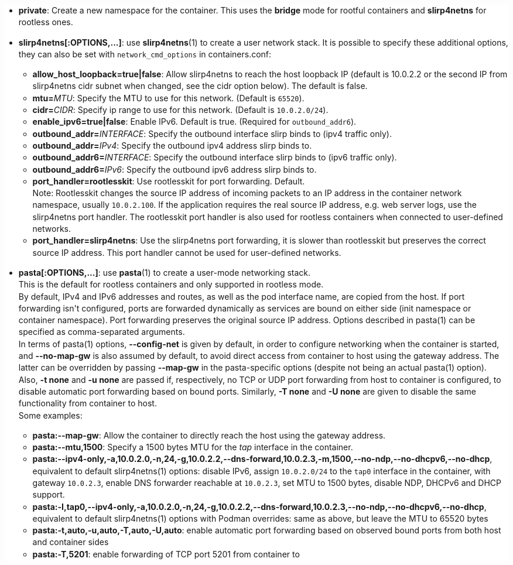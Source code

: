 - **private**: Create a new namespace for the container. This uses the **bridge** mode for rootful containers and **slirp4netns** for rootless ones.

- **slirp4netns[\:OPTIONS,...]**: use **slirp4netns**(1) to create a user network stack. It is possible to specify these additional options, they can also be set with `network_cmd_options` in containers.conf:

  - **allow_host_loopback=true|false**: Allow slirp4netns to reach the host loopback IP (default is 10.0.2.2 or the second IP from slirp4netns cidr subnet when changed, see the cidr option below). The default is false.
  - **mtu=**_MTU_: Specify the MTU to use for this network. (Default is `65520`).
  - **cidr=**_CIDR_: Specify ip range to use for this network. (Default is `10.0.2.0/24`).
  - **enable_ipv6=true|false**: Enable IPv6. Default is true. (Required for `outbound_addr6`).
  - **outbound_addr=**_INTERFACE_: Specify the outbound interface slirp binds to (ipv4 traffic only).
  - **outbound_addr=**_IPv4_: Specify the outbound ipv4 address slirp binds to.
  - **outbound_addr6=**_INTERFACE_: Specify the outbound interface slirp binds to (ipv6 traffic only).
  - **outbound_addr6=**_IPv6_: Specify the outbound ipv6 address slirp binds to.
  - **port_handler=rootlesskit**: Use rootlesskit for port forwarding. Default. \
  Note: Rootlesskit changes the source IP address of incoming packets to an IP address in the container network namespace, usually `10.0.2.100`. If the application requires the real source IP address, e.g. web server logs, use the slirp4netns port handler. The rootlesskit port handler is also used for rootless containers when connected to user-defined networks.
  - **port_handler=slirp4netns**: Use the slirp4netns port forwarding, it is slower than rootlesskit but preserves the correct source IP address. This port handler cannot be used for user-defined networks.

- **pasta[\:OPTIONS,...]**: use **pasta**(1) to create a user-mode networking
    stack. \
    This is the default for rootless containers and only supported in rootless mode. \
    By default, IPv4 and IPv6 addresses and routes, as well as the pod interface
    name, are copied from the host. If port forwarding isn't configured, ports
    are forwarded dynamically as services are bound on either side (init
    namespace or container namespace). Port forwarding preserves the original
    source IP address. Options described in pasta(1) can be specified as
    comma-separated arguments. \
    In terms of pasta(1) options, **--config-net** is given by default, in
    order to configure networking when the container is started, and
    **--no-map-gw** is also assumed by default, to avoid direct access from
    container to host using the gateway address. The latter can be overridden
    by passing **--map-gw** in the pasta-specific options (despite not being an
    actual pasta(1) option). \
    Also, **-t none** and **-u none** are passed if, respectively, no TCP or
    UDP port forwarding from host to container is configured, to disable
    automatic port forwarding based on bound ports. Similarly, **-T none** and
    **-U none** are given to disable the same functionality from container to
    host. \
    Some examples:
    - **pasta:--map-gw**: Allow the container to directly reach the host using the
        gateway address.
    - **pasta:--mtu,1500**: Specify a 1500 bytes MTU for the _tap_ interface in
        the container.
    - **pasta:--ipv4-only,-a,10.0.2.0,-n,24,-g,10.0.2.2,--dns-forward,10.0.2.3,-m,1500,--no-ndp,--no-dhcpv6,--no-dhcp**,
        equivalent to default slirp4netns(1) options: disable IPv6, assign
        `10.0.2.0/24` to the `tap0` interface in the container, with gateway
        `10.0.2.3`, enable DNS forwarder reachable at `10.0.2.3`, set MTU to 1500
        bytes, disable NDP, DHCPv6 and DHCP support.
    - **pasta:-I,tap0,--ipv4-only,-a,10.0.2.0,-n,24,-g,10.0.2.2,--dns-forward,10.0.2.3,--no-ndp,--no-dhcpv6,--no-dhcp**,
        equivalent to default slirp4netns(1) options with Podman overrides: same as
        above, but leave the MTU to 65520 bytes
    - **pasta:-t,auto,-u,auto,-T,auto,-U,auto**: enable automatic port forwarding
        based on observed bound ports from both host and container sides
    - **pasta:-T,5201**: enable forwarding of TCP port 5201 from container to

[//]: # (BEGIN included file options/add-host.md)
[//]: # (END   included file options/add-host.md)
[//]: # (BEGIN included file options/blkio-weight.md)
[//]: # (END   included file options/blkio-weight.md)
[//]: # (BEGIN included file options/blkio-weight-device.md)
[//]: # (END   included file options/blkio-weight-device.md)
[//]: # (BEGIN included file options/cgroup-parent.md)
[//]: # (END   included file options/cgroup-parent.md)
[//]: # (BEGIN included file options/cpu-shares.md)
[//]: # (END   included file options/cpu-shares.md)
[//]: # (BEGIN included file options/cpuset-cpus.md)
[//]: # (END   included file options/cpuset-cpus.md)
[//]: # (BEGIN included file options/cpuset-mems.md)
[//]: # (END   included file options/cpuset-mems.md)
[//]: # (BEGIN included file options/device.md)
[//]: # (END   included file options/device.md)
[//]: # (BEGIN included file options/device-read-bps.md)
[//]: # (END   included file options/device-read-bps.md)
[//]: # (BEGIN included file options/device-write-bps.md)
[//]: # (END   included file options/device-write-bps.md)
[//]: # (BEGIN included file options/gidmap.pod.md)
[//]: # (END   included file options/gidmap.pod.md)
[//]: # (BEGIN included file options/gpus.md)
[//]: # (END   included file options/gpus.md)
[//]: # (BEGIN included file options/hostname.pod.md)
[//]: # (END   included file options/hostname.pod.md)
[//]: # (BEGIN included file options/hosts-file.md)
[//]: # (END   included file options/hosts-file.md)
[//]: # (BEGIN included file options/infra-command.md)
[//]: # (END   included file options/infra-command.md)
[//]: # (BEGIN included file options/infra-conmon-pidfile.md)
[//]: # (END   included file options/infra-conmon-pidfile.md)
[//]: # (BEGIN included file options/infra-name.md)
[//]: # (END   included file options/infra-name.md)
[//]: # (BEGIN included file options/ip.md)
[//]: # (END   included file options/ip.md)
[//]: # (BEGIN included file options/ip6.md)
[//]: # (END   included file options/ip6.md)
[//]: # (BEGIN included file options/label.md)
[//]: # (END   included file options/label.md)
[//]: # (BEGIN included file options/label-file.md)
[//]: # (END   included file options/label-file.md)
[//]: # (BEGIN included file options/mac-address.md)
[//]: # (END   included file options/mac-address.md)
[//]: # (BEGIN included file options/memory.md)
[//]: # (END   included file options/memory.md)
[//]: # (BEGIN included file options/memory-swap.md)
[//]: # (END   included file options/memory-swap.md)
[//]: # (BEGIN included file options/network.md)
[//]: # (END   included file options/network.md)
[//]: # (BEGIN included file options/network-alias.md)
[//]: # (END   included file options/network-alias.md)
[//]: # (BEGIN included file options/no-hostname.md)
[//]: # (END   included file options/no-hostname.md)
[//]: # (BEGIN included file options/no-hosts.md)
[//]: # (END   included file options/no-hosts.md)
[//]: # (BEGIN included file options/pid.pod.md)
[//]: # (END   included file options/pid.pod.md)
[//]: # (BEGIN included file options/publish.md)
[//]: # (END   included file options/publish.md)
[//]: # (BEGIN included file options/replace.md)
[//]: # (END   included file options/replace.md)
[//]: # (BEGIN included file options/restart.md)
[//]: # (END   included file options/restart.md)
[//]: # (BEGIN included file options/security-opt.md)
[//]: # (END   included file options/security-opt.md)
[//]: # (BEGIN included file options/shm-size.md)
[//]: # (END   included file options/shm-size.md)
[//]: # (BEGIN included file options/shm-size-systemd.md)
[//]: # (END   included file options/shm-size-systemd.md)
[//]: # (BEGIN included file options/subgidname.md)
[//]: # (END   included file options/subgidname.md)
[//]: # (BEGIN included file options/subuidname.md)
[//]: # (END   included file options/subuidname.md)
[//]: # (BEGIN included file options/sysctl.md)
[//]: # (END   included file options/sysctl.md)
[//]: # (BEGIN included file options/uidmap.pod.md)
[//]: # (END   included file options/uidmap.pod.md)
[//]: # (BEGIN included file options/userns.pod.md)
[//]: # (END   included file options/userns.pod.md)
[//]: # (BEGIN included file options/uts.pod.md)
[//]: # (END   included file options/uts.pod.md)
[//]: # (BEGIN included file options/volume.md)
[//]: # (END   included file options/volume.md)
[//]: # (BEGIN included file options/volumes-from.md)
[//]: # (END   included file options/volumes-from.md)